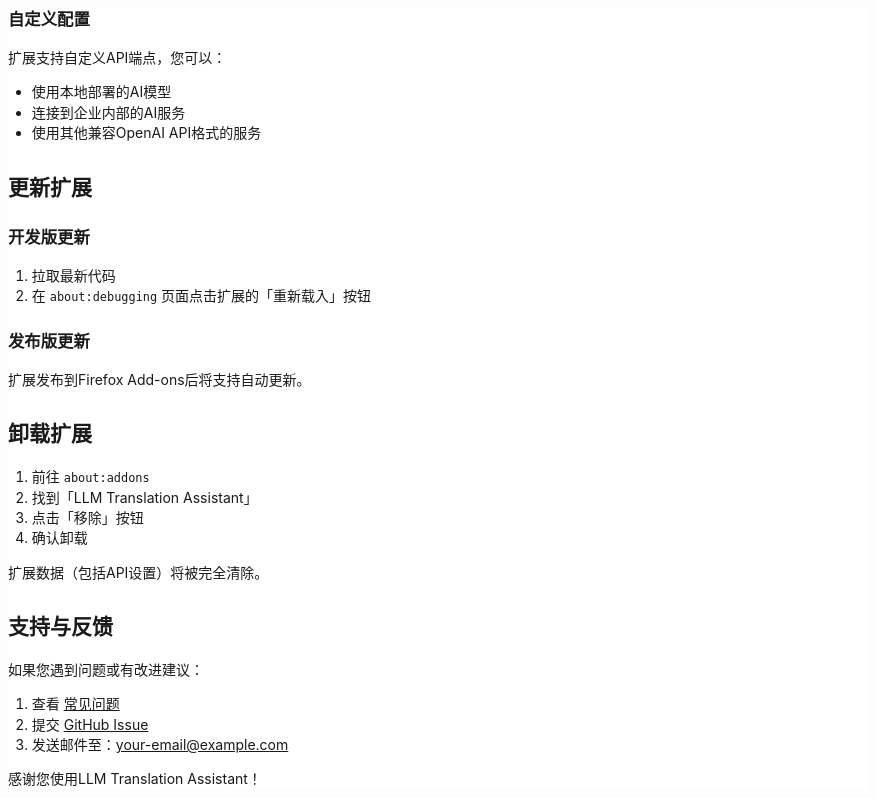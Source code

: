 ### 自定义配置
扩展支持自定义API端点，您可以：
- 使用本地部署的AI模型
- 连接到企业内部的AI服务
- 使用其他兼容OpenAI API格式的服务

## 更新扩展

### 开发版更新
1. 拉取最新代码
2. 在 `about:debugging` 页面点击扩展的「重新载入」按钮

### 发布版更新
扩展发布到Firefox Add-ons后将支持自动更新。

## 卸载扩展

1. 前往 `about:addons`
2. 找到「LLM Translation Assistant」
3. 点击「移除」按钮
4. 确认卸载

扩展数据（包括API设置）将被完全清除。

## 支持与反馈

如果您遇到问题或有改进建议：

1. 查看 [常见问题](README.md#常见问题)
2. 提交 [GitHub Issue](https://github.com/your-username/LLMTranslationAssistant/issues)
3. 发送邮件至：your-email@example.com

感谢您使用LLM Translation Assistant！